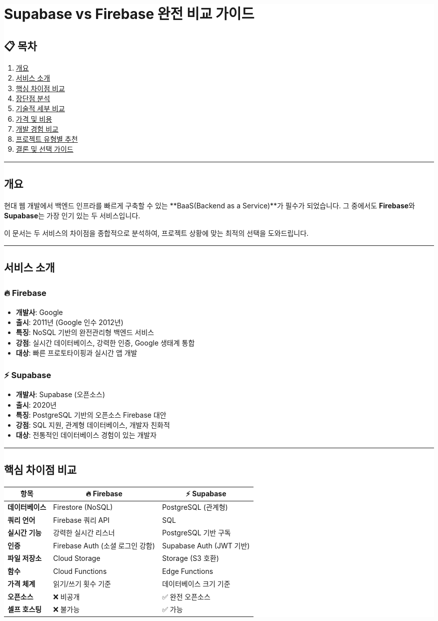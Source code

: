 # Supabase vs Firebase 완전 비교 가이드

## 📋 목차
1. [개요](#개요)
2. [서비스 소개](#서비스-소개)
3. [핵심 차이점 비교](#핵심-차이점-비교)
4. [장단점 분석](#장단점-분석)
5. [기술적 세부 비교](#기술적-세부-비교)
6. [가격 및 비용](#가격-및-비용)
7. [개발 경험 비교](#개발-경험-비교)
8. [프로젝트 유형별 추천](#프로젝트-유형별-추천)
9. [결론 및 선택 가이드](#결론-및-선택-가이드)

---

## 개요

현대 웹 개발에서 백엔드 인프라를 빠르게 구축할 수 있는 **BaaS(Backend as a Service)**가 필수가 되었습니다. 그 중에서도 **Firebase**와 **Supabase**는 가장 인기 있는 두 서비스입니다.

이 문서는 두 서비스의 차이점을 종합적으로 분석하여, 프로젝트 상황에 맞는 최적의 선택을 도와드립니다.

---

## 서비스 소개

### 🔥 Firebase
- **개발사**: Google
- **출시**: 2011년 (Google 인수 2012년)
- **특징**: NoSQL 기반의 완전관리형 백엔드 서비스
- **강점**: 실시간 데이터베이스, 강력한 인증, Google 생태계 통합
- **대상**: 빠른 프로토타이핑과 실시간 앱 개발

### ⚡ Supabase
- **개발사**: Supabase (오픈소스)
- **출시**: 2020년
- **특징**: PostgreSQL 기반의 오픈소스 Firebase 대안
- **강점**: SQL 지원, 관계형 데이터베이스, 개발자 친화적
- **대상**: 전통적인 데이터베이스 경험이 있는 개발자

---

## 핵심 차이점 비교

| 항목 | 🔥 Firebase | ⚡ Supabase |
|------|-------------|-------------|
| **데이터베이스** | Firestore (NoSQL) | PostgreSQL (관계형) |
| **쿼리 언어** | Firebase 쿼리 API | SQL |
| **실시간 기능** | 강력한 실시간 리스너 | PostgreSQL 기반 구독 |
| **인증** | Firebase Auth (소셜 로그인 강함) | Supabase Auth (JWT 기반) |
| **파일 저장소** | Cloud Storage | Storage (S3 호환) |
| **함수** | Cloud Functions | Edge Functions |
| **가격 체계** | 읽기/쓰기 횟수 기준 | 데이터베이스 크기 기준 |
| **오픈소스** | ❌ 비공개 | ✅ 완전 오픈소스 |
| **셀프 호스팅** | ❌ 불가능 | ✅ 가능 |